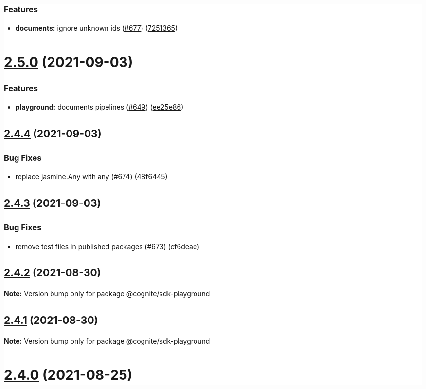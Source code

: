 ### Features

- **documents:** ignore unknown ids ([#677](https://github.com/cognitedata/cognite-sdk-js/issues/677)) ([7251365](https://github.com/cognitedata/cognite-sdk-js/commit/7251365df41ae5bc60849ca457c47100bac98f7f))

# [2.5.0](https://github.com/cognitedata/cognite-sdk-js/compare/@cognite/sdk-playground@2.4.4...@cognite/sdk-playground@2.5.0) (2021-09-03)

### Features

- **playground:** documents pipelines ([#649](https://github.com/cognitedata/cognite-sdk-js/issues/649)) ([ee25e86](https://github.com/cognitedata/cognite-sdk-js/commit/ee25e8610009dca128b3874c54f8d40b87206e48))

## [2.4.4](https://github.com/cognitedata/cognite-sdk-js/compare/@cognite/sdk-playground@2.4.3...@cognite/sdk-playground@2.4.4) (2021-09-03)

### Bug Fixes

- replace jasmine.Any with any ([#674](https://github.com/cognitedata/cognite-sdk-js/issues/674)) ([48f6445](https://github.com/cognitedata/cognite-sdk-js/commit/48f6445266a191c8d220e7a360a3bab5ead46a16))

## [2.4.3](https://github.com/cognitedata/cognite-sdk-js/compare/@cognite/sdk-playground@2.4.2...@cognite/sdk-playground@2.4.3) (2021-09-03)

### Bug Fixes

- remove test files in published packages ([#673](https://github.com/cognitedata/cognite-sdk-js/issues/673)) ([cf6deae](https://github.com/cognitedata/cognite-sdk-js/commit/cf6deae6d80d0bfb3b2b3e8a8db6c30a1bb1ec0a))

## [2.4.2](https://github.com/cognitedata/cognite-sdk-js/compare/@cognite/sdk-playground@2.4.1...@cognite/sdk-playground@2.4.2) (2021-08-30)

**Note:** Version bump only for package @cognite/sdk-playground

## [2.4.1](https://github.com/cognitedata/cognite-sdk-js/compare/@cognite/sdk-playground@2.4.0...@cognite/sdk-playground@2.4.1) (2021-08-30)

**Note:** Version bump only for package @cognite/sdk-playground

# [2.4.0](https://github.com/cognitedata/cognite-sdk-js/compare/@cognite/sdk-playground@2.3.1...@cognite/sdk-playground@2.4.0) (2021-08-25)
